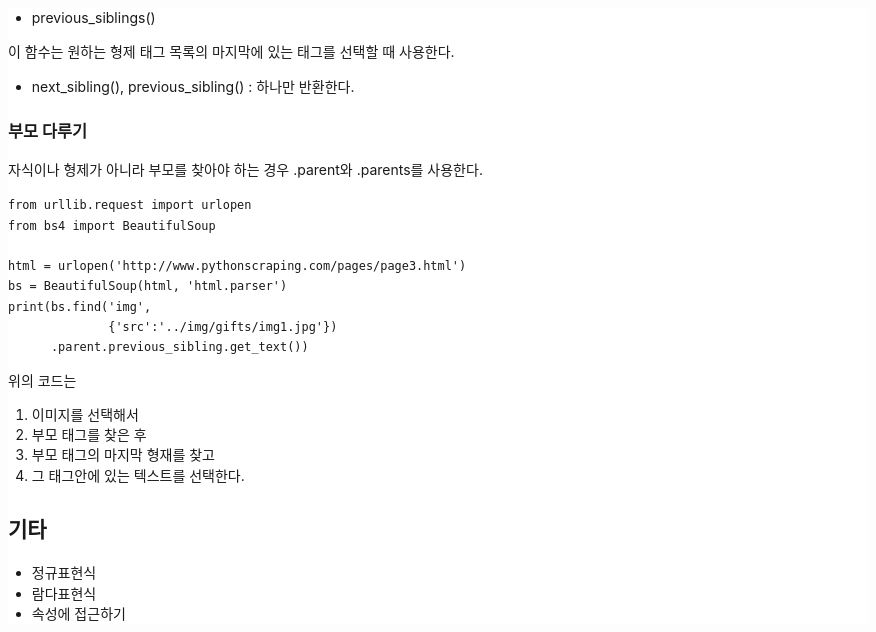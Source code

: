 * previous_siblings()

이 함수는 원하는 형제 태그 목록의 마지막에 있는 태그를 선택할 때 사용한다.

* next_sibling(), previous_sibling() : 하나만 반환한다.

### 부모 다루기
자식이나 형제가 아니라 부모를 찾아야 하는 경우 .parent와 .parents를 사용한다.

```{python}
from urllib.request import urlopen
from bs4 import BeautifulSoup

html = urlopen('http://www.pythonscraping.com/pages/page3.html')
bs = BeautifulSoup(html, 'html.parser')
print(bs.find('img',
              {'src':'../img/gifts/img1.jpg'})
      .parent.previous_sibling.get_text())
```
위의 코드는
1. 이미지를 선택해서
2. 부모 태그를 찾은 후
3. 부모 태그의 마지막 형재를 찾고
4. 그 태그안에 있는 텍스트를 선택한다.

## 기타
* 정규표현식
* 람다표현식
* 속성에 접근하기 